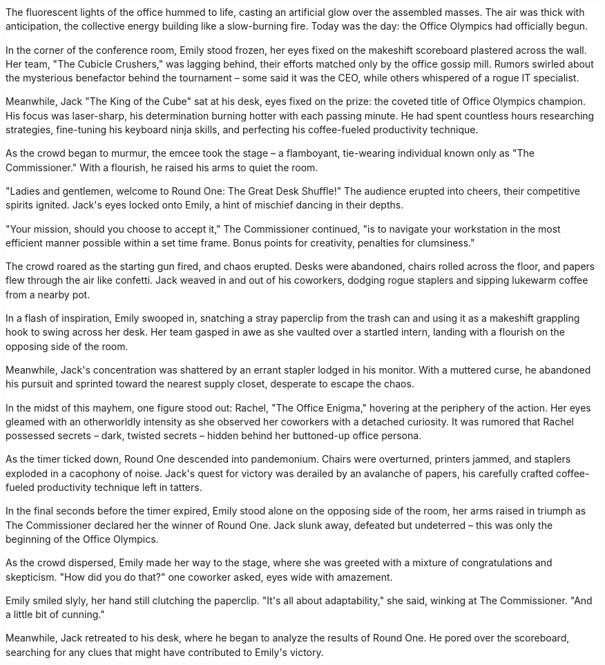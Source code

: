 
The fluorescent lights of the office hummed to life, casting an artificial glow over the assembled masses. The air was thick with anticipation, the collective energy building like a slow-burning fire. Today was the day: the Office Olympics had officially begun.

In the corner of the conference room, Emily stood frozen, her eyes fixed on the makeshift scoreboard plastered across the wall. Her team, "The Cubicle Crushers," was lagging behind, their efforts matched only by the office gossip mill. Rumors swirled about the mysterious benefactor behind the tournament – some said it was the CEO, while others whispered of a rogue IT specialist.

Meanwhile, Jack "The King of the Cube" sat at his desk, eyes fixed on the prize: the coveted title of Office Olympics champion. His focus was laser-sharp, his determination burning hotter with each passing minute. He had spent countless hours researching strategies, fine-tuning his keyboard ninja skills, and perfecting his coffee-fueled productivity technique.

As the crowd began to murmur, the emcee took the stage – a flamboyant, tie-wearing individual known only as "The Commissioner." With a flourish, he raised his arms to quiet the room.

"Ladies and gentlemen, welcome to Round One: The Great Desk Shuffle!" The audience erupted into cheers, their competitive spirits ignited. Jack's eyes locked onto Emily, a hint of mischief dancing in their depths.

"Your mission, should you choose to accept it," The Commissioner continued, "is to navigate your workstation in the most efficient manner possible within a set time frame. Bonus points for creativity, penalties for clumsiness."

The crowd roared as the starting gun fired, and chaos erupted. Desks were abandoned, chairs rolled across the floor, and papers flew through the air like confetti. Jack weaved in and out of his coworkers, dodging rogue staplers and sipping lukewarm coffee from a nearby pot.

In a flash of inspiration, Emily swooped in, snatching a stray paperclip from the trash can and using it as a makeshift grappling hook to swing across her desk. Her team gasped in awe as she vaulted over a startled intern, landing with a flourish on the opposing side of the room.

Meanwhile, Jack's concentration was shattered by an errant stapler lodged in his monitor. With a muttered curse, he abandoned his pursuit and sprinted toward the nearest supply closet, desperate to escape the chaos.

In the midst of this mayhem, one figure stood out: Rachel, "The Office Enigma," hovering at the periphery of the action. Her eyes gleamed with an otherworldly intensity as she observed her coworkers with a detached curiosity. It was rumored that Rachel possessed secrets – dark, twisted secrets – hidden behind her buttoned-up office persona.

As the timer ticked down, Round One descended into pandemonium. Chairs were overturned, printers jammed, and staplers exploded in a cacophony of noise. Jack's quest for victory was derailed by an avalanche of papers, his carefully crafted coffee-fueled productivity technique left in tatters.

In the final seconds before the timer expired, Emily stood alone on the opposing side of the room, her arms raised in triumph as The Commissioner declared her the winner of Round One. Jack slunk away, defeated but undeterred – this was only the beginning of the Office Olympics.

As the crowd dispersed, Emily made her way to the stage, where she was greeted with a mixture of congratulations and skepticism. "How did you do that?" one coworker asked, eyes wide with amazement.

Emily smiled slyly, her hand still clutching the paperclip. "It's all about adaptability," she said, winking at The Commissioner. "And a little bit of cunning."

Meanwhile, Jack retreated to his desk, where he began to analyze the results of Round One. He pored over the scoreboard, searching for any clues that might have contributed to Emily's victory.
